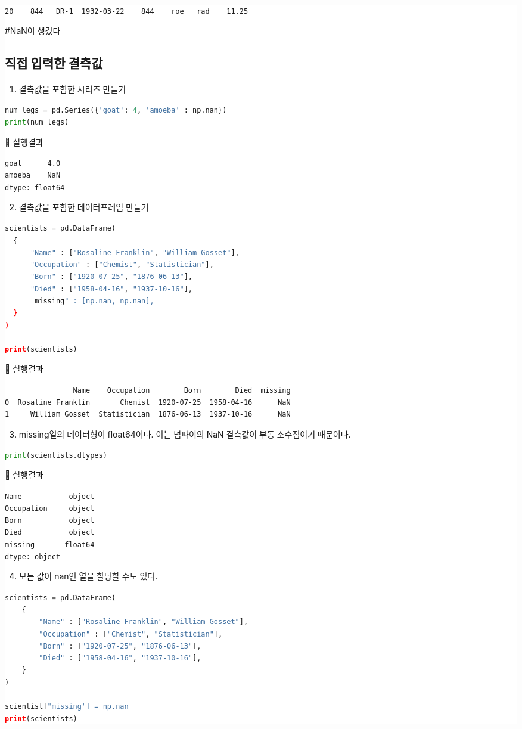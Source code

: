 ```
20    844   DR-1  1932-03-22    844    roe   rad    11.25
```
#NaN이 생겼다

## 직접 입력한 결측값
1. 결측값을 포함한 시리즈 만들기
```python
num_legs = pd.Series({'goat': 4, 'amoeba' : np.nan})
print(num_legs)
```
📝 실행결과
```
goat      4.0
amoeba    NaN
dtype: float64
```

2. 결측값을 포함한 데이터프레임 만들기
```python
scientists = pd.DataFrame(
  {
      "Name" : ["Rosaline Franklin", "William Gosset"],
      "Occupation" : ["Chemist", "Statistician"],
      "Born" : ["1920-07-25", "1876-06-13"],
      "Died" : ["1958-04-16", "1937-10-16"],
       missing" : [np.nan, np.nan],
  }
)

print(scientists)
```
📝 실행결과
```
                Name    Occupation        Born        Died  missing
0  Rosaline Franklin       Chemist  1920-07-25  1958-04-16      NaN
1     William Gosset  Statistician  1876-06-13  1937-10-16      NaN
```

3. missing열의 데이터형이 float64이다. 이는 넘파이의 NaN 결측값이 부동 소수점이기 때문이다.
```python
print(scientists.dtypes)
```
📝 실행결과
```
Name           object
Occupation     object
Born           object
Died           object
missing       float64
dtype: object
```

4. 모든 값이 nan인 열을 할당할 수도 있다.
```python
scientists = pd.DataFrame(
    {
        "Name" : ["Rosaline Franklin", "William Gosset"],
        "Occupation" : ["Chemist", "Statistician"],
        "Born" : ["1920-07-25", "1876-06-13"],
        "Died" : ["1958-04-16", "1937-10-16"],
    }
)

scientist["missing'] = np.nan
print(scientists)
```